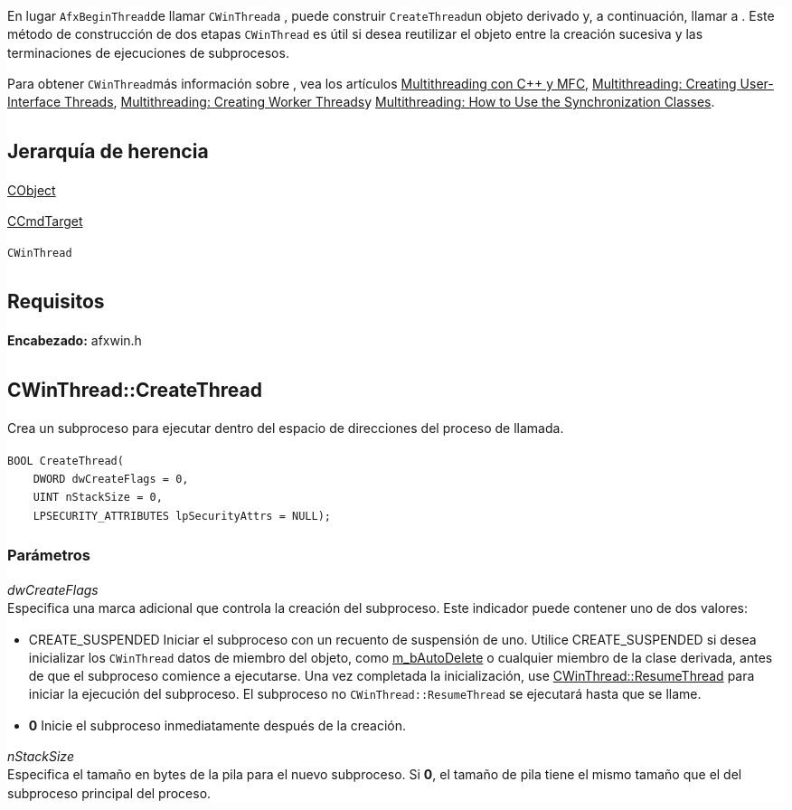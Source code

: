 En lugar `AfxBeginThread`de llamar `CWinThread`a , puede construir `CreateThread`un objeto derivado y, a continuación, llamar a . Este método de construcción de dos etapas `CWinThread` es útil si desea reutilizar el objeto entre la creación sucesiva y las terminaciones de ejecuciones de subprocesos.

Para obtener `CWinThread`más información sobre , vea los artículos [Multithreading con C++ y MFC](../../parallel/multithreading-with-cpp-and-mfc.md), [Multithreading: Creating User-Interface Threads](../../parallel/multithreading-creating-user-interface-threads.md), [Multithreading: Creating Worker Threads](../../parallel/multithreading-creating-worker-threads.md)y [Multithreading: How to Use the Synchronization Classes](../../parallel/multithreading-how-to-use-the-synchronization-classes.md).

## <a name="inheritance-hierarchy"></a>Jerarquía de herencia

[CObject](../../mfc/reference/cobject-class.md)

[CCmdTarget](../../mfc/reference/ccmdtarget-class.md)

`CWinThread`

## <a name="requirements"></a>Requisitos

**Encabezado:** afxwin.h

## <a name="cwinthreadcreatethread"></a><a name="createthread"></a>CWinThread::CreateThread

Crea un subproceso para ejecutar dentro del espacio de direcciones del proceso de llamada.

```
BOOL CreateThread(
    DWORD dwCreateFlags = 0,
    UINT nStackSize = 0,
    LPSECURITY_ATTRIBUTES lpSecurityAttrs = NULL);
```

### <a name="parameters"></a>Parámetros

*dwCreateFlags*<br/>
Especifica una marca adicional que controla la creación del subproceso. Este indicador puede contener uno de dos valores:

- CREATE_SUSPENDED Iniciar el subproceso con un recuento de suspensión de uno. Utilice CREATE_SUSPENDED si desea inicializar los `CWinThread` datos de miembro del objeto, como [m_bAutoDelete](#m_bautodelete) o cualquier miembro de la clase derivada, antes de que el subproceso comience a ejecutarse. Una vez completada la inicialización, use [CWinThread::ResumeThread](#resumethread) para iniciar la ejecución del subproceso. El subproceso no `CWinThread::ResumeThread` se ejecutará hasta que se llame.

- **0** Inicie el subproceso inmediatamente después de la creación.

*nStackSize*<br/>
Especifica el tamaño en bytes de la pila para el nuevo subproceso. Si **0**, el tamaño de pila tiene el mismo tamaño que el del subproceso principal del proceso.
